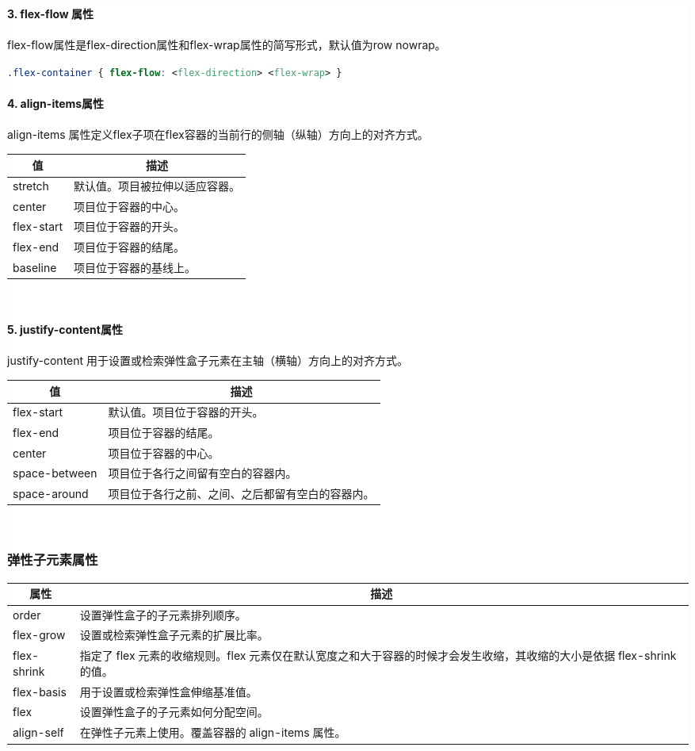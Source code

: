 #### 3. flex-flow 属性
flex-flow属性是flex-direction属性和flex-wrap属性的简写形式，默认值为row nowrap。
```css
.flex-container { flex-flow: <flex-direction> <flex-wrap> }
```
#### 4. align-items属性
align-items 属性定义flex子项在flex容器的当前行的侧轴（纵轴）方向上的对齐方式。

| 值        | 描述        | 
| --------   | -----   | 
| stretch       | 默认值。项目被拉伸以适应容器。   |  
| center        | 项目位于容器的中心。|  
| flex-start    | 	项目位于容器的开头。     |  
| flex-end      | 项目位于容器的结尾。     |  
| baseline      | 项目位于容器的基线上。     |  

<img :src="$withBase('/img/fixbox6.png')">  

#### 5. justify-content属性
justify-content 用于设置或检索弹性盒子元素在主轴（横轴）方向上的对齐方式。

| 值        | 描述        | 
| --------   | -----   | 
| flex-start       | 默认值。项目位于容器的开头。|  
| flex-end	        | 项目位于容器的结尾。|  
| center    | 	项目位于容器的中心。     |  
| space-between	      | 项目位于各行之间留有空白的容器内。|  
| space-around      | 项目位于各行之前、之间、之后都留有空白的容器内。     |  

<img :src="$withBase('/img/fixbox9.png')">  

### 弹性子元素属性

| 属性        | 描述        | 
| --------   | -----   | 
| order       | 设置弹性盒子的子元素排列顺序。   |  
| flex-grow        | 设置或检索弹性盒子元素的扩展比率。|  
| flex-shrink    | 	指定了 flex 元素的收缩规则。flex 元素仅在默认宽度之和大于容器的时候才会发生收缩，其收缩的大小是依据 flex-shrink 的值。     |  
| flex-basis    | 用于设置或检索弹性盒伸缩基准值。     |  
| flex      | 设置弹性盒子的子元素如何分配空间。     |  
| align-self      | 在弹性子元素上使用。覆盖容器的 align-items 属性。     |  
